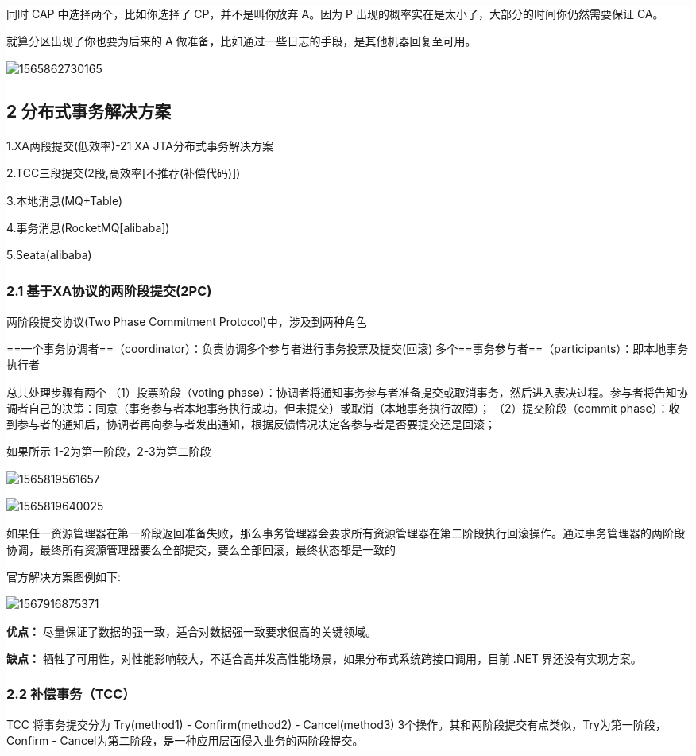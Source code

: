 同时 CAP 中选择两个，比如你选择了 CP，并不是叫你放弃 A。因为 P 出现的概率实在是太小了，大部分的时间你仍然需要保证 CA。

就算分区出现了你也要为后来的 A 做准备，比如通过一些日志的手段，是其他机器回复至可用。

 

![1565862730165](https://jwangtec.oss-cn-chengdu.aliyuncs.com/jwangcloud/seate/s1/images/1565862730165.png)



## 2 分布式事务解决方案

1.XA两段提交(低效率)-21 XA JTA分布式事务解决方案

2.TCC三段提交(2段,高效率[不推荐(补偿代码)])

3.本地消息(MQ+Table)

4.事务消息(RocketMQ[alibaba])

5.Seata(alibaba)



### 2.1  基于XA协议的两阶段提交(2PC)

两阶段提交协议(Two Phase Commitment Protocol)中，涉及到两种角色

==一个事务协调者==（coordinator）：负责协调多个参与者进行事务投票及提交(回滚)
多个==事务参与者==（participants）：即本地事务执行者

总共处理步骤有两个
（1）投票阶段（voting phase）：协调者将通知事务参与者准备提交或取消事务，然后进入表决过程。参与者将告知协调者自己的决策：同意（事务参与者本地事务执行成功，但未提交）或取消（本地事务执行故障）；
（2）提交阶段（commit phase）：收到参与者的通知后，协调者再向参与者发出通知，根据反馈情况决定各参与者是否要提交还是回滚；

如果所示 1-2为第一阶段，2-3为第二阶段

![1565819561657](https://jwangtec.oss-cn-chengdu.aliyuncs.com/jwangcloud/seate/s1/images/1565819561657.png)

![1565819640025](https://jwangtec.oss-cn-chengdu.aliyuncs.com/jwangcloud/seate/s1/images/1565819640025.png)

如果任一资源管理器在第一阶段返回准备失败，那么事务管理器会要求所有资源管理器在第二阶段执行回滚操作。通过事务管理器的两阶段协调，最终所有资源管理器要么全部提交，要么全部回滚，最终状态都是一致的

官方解决方案图例如下:

![1567916875371](https://jwangtec.oss-cn-chengdu.aliyuncs.com/jwangcloud/seate/s1/images/1567916875371.png)



 

**优点：** 尽量保证了数据的强一致，适合对数据强一致要求很高的关键领域。

**缺点：** 牺牲了可用性，对性能影响较大，不适合高并发高性能场景，如果分布式系统跨接口调用，目前 .NET 界还没有实现方案。

 

### 2.2 补偿事务（TCC）

TCC 将事务提交分为 Try(method1) - Confirm(method2) - Cancel(method3) 3个操作。其和两阶段提交有点类似，Try为第一阶段，Confirm - Cancel为第二阶段，是一种应用层面侵入业务的两阶段提交。
